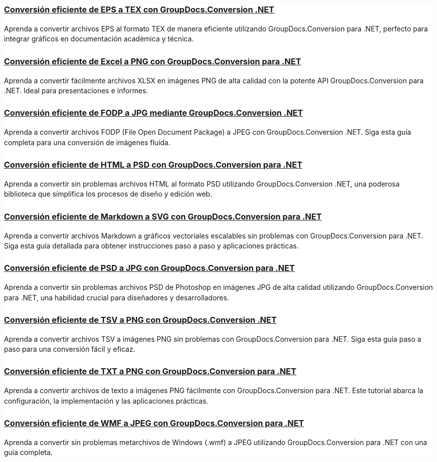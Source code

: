 ### [Conversión eficiente de EPS a TEX con GroupDocs.Conversion .NET](./eps-to-tex-conversion-groupdocs-net/)
Aprenda a convertir archivos EPS al formato TEX de manera eficiente utilizando GroupDocs.Conversion para .NET, perfecto para integrar gráficos en documentación académica y técnica.

### [Conversión eficiente de Excel a PNG con GroupDocs.Conversion para .NET](./convert-excel-to-png-using-groupdocs-conversion-for-net/)
Aprenda a convertir fácilmente archivos XLSX en imágenes PNG de alta calidad con la potente API GroupDocs.Conversion para .NET. Ideal para presentaciones e informes.

### [Conversión eficiente de FODP a JPG mediante GroupDocs.Conversion .NET](./convert-fodp-jpg-groupdocs-conversion-net/)
Aprenda a convertir archivos FODP (File Open Document Package) a JPEG con GroupDocs.Conversion .NET. Siga esta guía completa para una conversión de imágenes fluida.

### [Conversión eficiente de HTML a PSD con GroupDocs.Conversion para .NET](./html-to-psd-conversion-groupdocs-net/)
Aprenda a convertir sin problemas archivos HTML al formato PSD utilizando GroupDocs.Conversion .NET, una poderosa biblioteca que simplifica los procesos de diseño y edición web.

### [Conversión eficiente de Markdown a SVG con GroupDocs.Conversion para .NET](./markdown-to-svg-conversion-groupdocs-net/)
Aprenda a convertir archivos Markdown a gráficos vectoriales escalables sin problemas con GroupDocs.Conversion para .NET. Siga esta guía detallada para obtener instrucciones paso a paso y aplicaciones prácticas.

### [Conversión eficiente de PSD a JPG con GroupDocs.Conversion para .NET](./psd-to-jpg-conversion-groupdocs-net/)
Aprenda a convertir sin problemas archivos PSD de Photoshop en imágenes JPG de alta calidad utilizando GroupDocs.Conversion para .NET, una habilidad crucial para diseñadores y desarrolladores.

### [Conversión eficiente de TSV a PNG con GroupDocs.Conversion .NET](./convert-tsv-to-png-groupdocs-conversion-net/)
Aprenda a convertir archivos TSV a imágenes PNG sin problemas con GroupDocs.Conversion para .NET. Siga esta guía paso a paso para una conversión fácil y eficaz.

### [Conversión eficiente de TXT a PNG con GroupDocs.Conversion para .NET](./txt-to-png-conversion-groupdocs-net/)
Aprenda a convertir archivos de texto a imágenes PNG fácilmente con GroupDocs.Conversion para .NET. Este tutorial abarca la configuración, la implementación y las aplicaciones prácticas.

### [Conversión eficiente de WMF a JPEG con GroupDocs.Conversion para .NET](./convert-wmf-to-jpeg-groupdocs-net/)
Aprenda a convertir sin problemas metarchivos de Windows (.wmf) a JPEG utilizando GroupDocs.Conversion para .NET con una guía completa.
